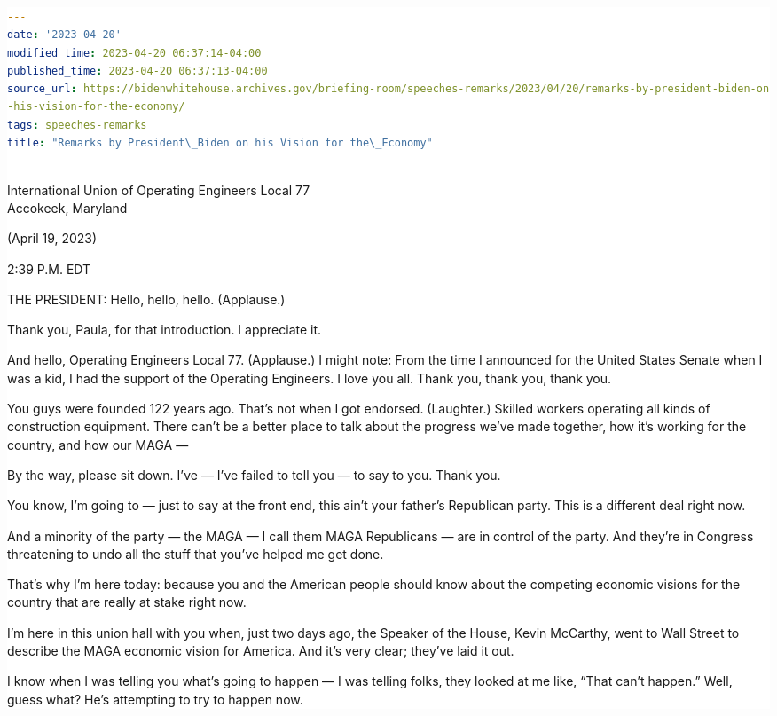```yaml
---
date: '2023-04-20'
modified_time: 2023-04-20 06:37:14-04:00
published_time: 2023-04-20 06:37:13-04:00
source_url: https://bidenwhitehouse.archives.gov/briefing-room/speeches-remarks/2023/04/20/remarks-by-president-biden-on-his-vision-for-the-economy/
tags: speeches-remarks
title: "Remarks by President\_Biden on his Vision for the\_Economy"
---
```

 
International Union of Operating Engineers Local 77  
Accokeek, Maryland

(April 19, 2023)

2:39 P.M. EDT

THE PRESIDENT: Hello, hello, hello. (Applause.)

Thank you, Paula, for that introduction. I appreciate it.

And hello, Operating Engineers Local 77. (Applause.) I might note: From
the time I announced for the United States Senate when I was a kid, I
had the support of the Operating Engineers. I love you all. Thank you,
thank you, thank you.

You guys were founded 122 years ago. That’s not when I got endorsed.
(Laughter.) Skilled workers operating all kinds of construction
equipment. There can’t be a better place to talk about the progress
we’ve made together, how it’s working for the country, and how our MAGA
—

By the way, please sit down. I’ve — I’ve failed to tell you — to say to
you. Thank you.

You know, I’m going to — just to say at the front end, this ain’t your
father’s Republican party. This is a different deal right now.

And a minority of the party — the MAGA — I call them MAGA Republicans —
are in control of the party. And they’re in Congress threatening to undo
all the stuff that you’ve helped me get done.

That’s why I’m here today: because you and the American people should
know about the competing economic visions for the country that are
really at stake right now.

I’m here in this union hall with you when, just two days ago, the
Speaker of the House, Kevin McCarthy, went to Wall Street to describe
the MAGA economic vision for America. And it’s very clear; they’ve laid
it out.

I know when I was telling you what’s going to happen — I was telling
folks, they looked at me like, “That can’t happen.” Well, guess what?
He’s attempting to try to happen now.
